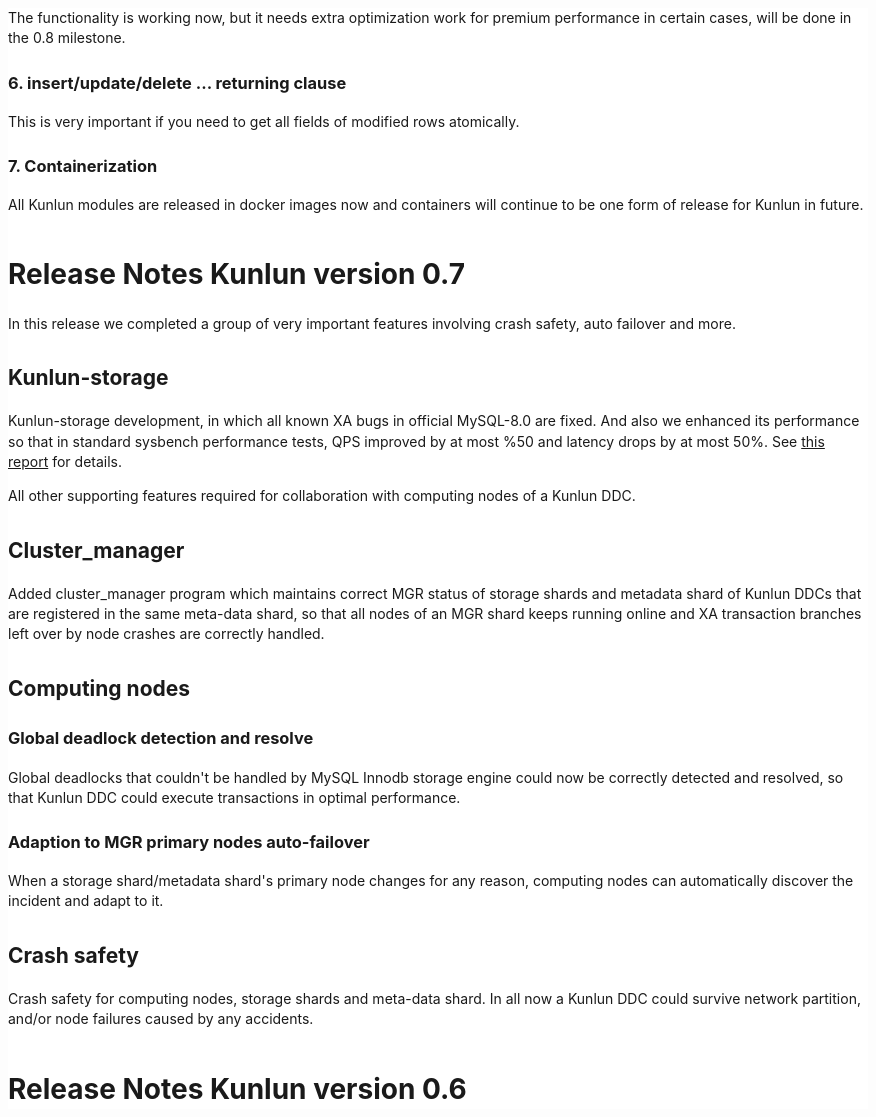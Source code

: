 The functionality is working now, but it needs extra optimization work for premium performance in certain cases, will be done in the 0.8 milestone.

### 6. insert/update/delete ... returning clause

This is very important if you need to get all fields of modified rows atomically.

### 7. Containerization

All Kunlun modules are released in docker images now and containers will continue to be one form of release for Kunlun in future.



# Release Notes Kunlun version 0.7

In this release we completed a group of very important features involving crash safety, auto failover and more.

## Kunlun-storage

Kunlun-storage development, in which all known XA bugs in official MySQL-8.0 are fixed. And also we enhanced its performance so that in standard sysbench performance tests, QPS improved by at most %50 and latency drops by at most 50%. See [this report](https://zhuanlan.zhihu.com/p/151664455) for details.

All other supporting features required for collaboration with computing nodes of a Kunlun DDC.

## Cluster_manager 

Added cluster_manager program which maintains correct MGR status of storage shards and metadata shard of Kunlun DDCs that are registered in the same meta-data shard, so that all nodes of an MGR shard keeps running online and XA transaction branches left over by node crashes are correctly handled.

## Computing nodes
### Global deadlock detection and resolve

Global deadlocks that couldn't be handled by MySQL Innodb storage engine could now be correctly detected and resolved, so that Kunlun DDC could execute transactions in optimal performance.

### Adaption to MGR primary nodes auto-failover
When a storage shard/metadata shard's primary node changes for any reason, computing nodes can automatically discover the incident and adapt to it.

## Crash safety
Crash safety for computing nodes, storage shards and meta-data shard. In all now a Kunlun DDC could survive network partition, and/or node failures caused by any accidents.



# Release Notes Kunlun version 0.6
